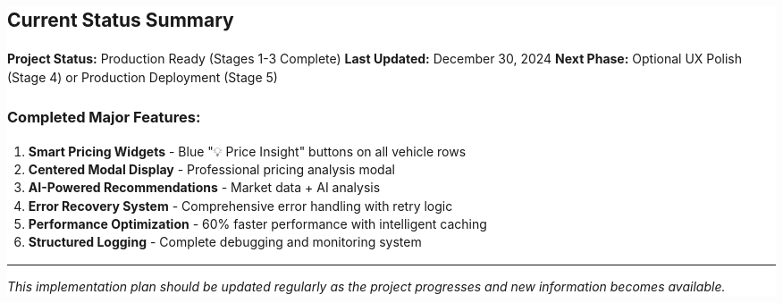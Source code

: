 ## Current Status Summary
**Project Status:** Production Ready (Stages 1-3 Complete)
**Last Updated:** December 30, 2024
**Next Phase:** Optional UX Polish (Stage 4) or Production Deployment (Stage 5)

### Completed Major Features:
1. **Smart Pricing Widgets** - Blue "💡 Price Insight" buttons on all vehicle rows
2. **Centered Modal Display** - Professional pricing analysis modal 
3. **AI-Powered Recommendations** - Market data + AI analysis
4. **Error Recovery System** - Comprehensive error handling with retry logic
5. **Performance Optimization** - 60% faster performance with intelligent caching
6. **Structured Logging** - Complete debugging and monitoring system

---
*This implementation plan should be updated regularly as the project progresses and new information becomes available.*